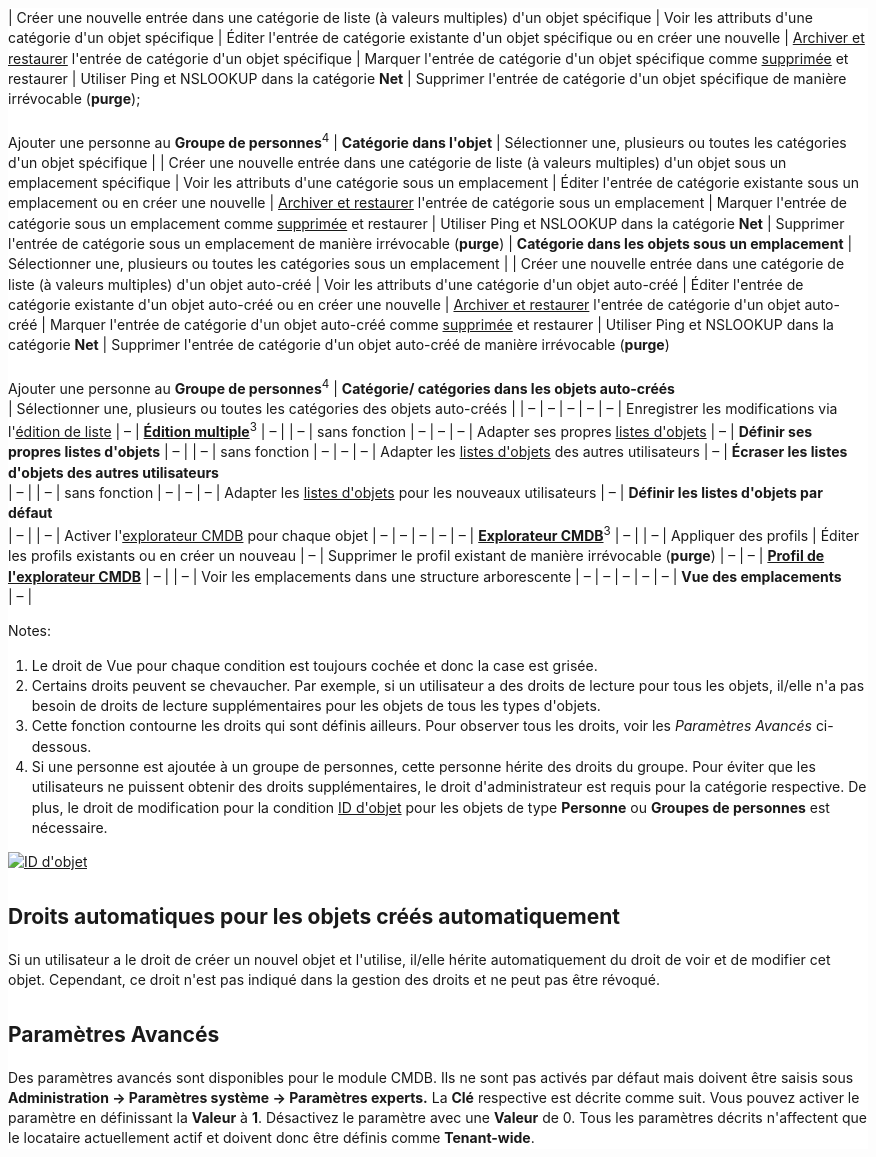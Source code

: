 | Créer une nouvelle entrée dans une catégorie de liste (à valeurs multiples) d'un objet spécifique | Voir les attributs d'une catégorie d'un objet spécifique | Éditer l'entrée de catégorie existante d'un objet spécifique ou en créer une nouvelle | [Archiver et restaurer](../../basics/life-and-documentation-cycle.md) l'entrée de catégorie d'un objet spécifique | Marquer l'entrée de catégorie d'un objet spécifique comme [supprimée](../../basics/life-and-documentation-cycle.md) et restaurer | Utiliser Ping et NSLOOKUP dans la catégorie **Net** | Supprimer l'entrée de catégorie d'un objet spécifique de manière irrévocable (**purge**);<br><br>Ajouter une personne au **Groupe de personnes**<sup>4</sup> | **Catégorie dans l'objet** | Sélectionner une, plusieurs ou toutes les catégories d'un objet spécifique |
| Créer une nouvelle entrée dans une catégorie de liste (à valeurs multiples) d'un objet sous un emplacement spécifique | Voir les attributs d'une catégorie sous un emplacement | Éditer l'entrée de catégorie existante sous un emplacement ou en créer une nouvelle | [Archiver et restaurer](../../basics/life-and-documentation-cycle.md) l'entrée de catégorie sous un emplacement | Marquer l'entrée de catégorie sous un emplacement comme [supprimée](../../basics/life-and-documentation-cycle.md) et restaurer | Utiliser Ping et NSLOOKUP dans la catégorie **Net** | Supprimer l'entrée de catégorie sous un emplacement de manière irrévocable (**purge**) | **Catégorie dans les objets sous un emplacement** | Sélectionner une, plusieurs ou toutes les catégories sous un emplacement |
| Créer une nouvelle entrée dans une catégorie de liste (à valeurs multiples) d'un objet auto-créé | Voir les attributs d'une catégorie d'un objet auto-créé | Éditer l'entrée de catégorie existante d'un objet auto-créé ou en créer une nouvelle | [Archiver et restaurer](../../basics/life-and-documentation-cycle.md) l'entrée de catégorie d'un objet auto-créé | Marquer l'entrée de catégorie d'un objet auto-créé comme [supprimée](../../basics/life-and-documentation-cycle.md) et restaurer | Utiliser Ping et NSLOOKUP dans la catégorie **Net** | Supprimer l'entrée de catégorie d'un objet auto-créé de manière irrévocable (**purge**)<br><br>Ajouter une personne au **Groupe de personnes**<sup>4</sup> | **Catégorie/ catégories dans les objets auto-créés  <br>** | Sélectionner une, plusieurs ou toutes les catégories des objets auto-créés |
| –   | –   | –   | –   | –   | Enregistrer les modifications via l'[édition de liste](../list-editing.md) | –   | **[Édition multiple](../list-editing.md)**<sup>3</sup> | –   |
| –   | sans fonction | –   | –   | –   | Adapter ses propres [listes d'objets](../../basics/object-list/index.md) | –   | **Définir ses propres listes d'objets** | –   |
| –   | sans fonction | –   | –   | –   | Adapter les [listes d'objets](../../basics/object-list/index.md) des autres utilisateurs | –   | **Écraser les listes d'objets des autres utilisateurs  <br>** | –   |
| –   | sans fonction | –   | –   | –   | Adapter les [listes d'objets](../../basics/object-list/index.md) pour les nouveaux utilisateurs | –   | **Définir les listes d'objets par défaut  <br>** | –   |
| –   | Activer l'[explorateur CMDB](../../evaluation/cmdb-explorer/index.md) pour chaque objet | –   | –   | –   | –   | –   | **[Explorateur CMDB](../../evaluation/cmdb-explorer/index.md)**<sup>3</sup> | –   |
| –   | Appliquer des profils | Éditer les profils existants ou en créer un nouveau | –   | Supprimer le profil existant de manière irrévocable (**purge**) | –   | –   | **[Profil de l'explorateur CMDB](../../evaluation/cmdb-explorer/profiles-in-the-cmdb-explorer.md)** | –   |
| –   | Voir les emplacements dans une structure arborescente | –   | –   | –   | –   | –   | **Vue des emplacements  <br>** | –   |

Notes:

1.  Le droit de Vue pour chaque condition est toujours cochée et donc la case est grisée.
2.  Certains droits peuvent se chevaucher. Par exemple, si un utilisateur a des droits de lecture pour tous les objets, il/elle n'a pas besoin de droits de lecture supplémentaires pour les objets de tous les types d'objets.
3.  Cette fonction contourne les droits qui sont définis ailleurs. Pour observer tous les droits, voir les _Paramètres Avancés_ ci-dessous.
4.  Si une personne est ajoutée à un groupe de personnes, cette personne hérite des droits du groupe. Pour éviter que les utilisateurs ne puissent obtenir des droits supplémentaires, le droit d'administrateur est requis pour la catégorie respective. De plus, le droit de modification pour la condition [ID d'objet](../../basics/unique-references.md) pour les objets de type **Personne** ou **Groupes de personnes** est nécessaire.

[![ID d'objet](../../assets/images/en/efficient-documentation/rights-management/cmdb/8-cmdb.png)](../../assets/images/en/efficient-documentation/rights-management/cmdb/8-cmdb.png)

Droits automatiques pour les objets créés automatiquement
---------------------------------------------------------

Si un utilisateur a le droit de créer un nouvel objet et l'utilise, il/elle hérite automatiquement du droit de voir et de modifier cet objet. Cependant, ce droit n'est pas indiqué dans la gestion des droits et ne peut pas être révoqué.

Paramètres Avancés
------------------

Des paramètres avancés sont disponibles pour le module CMDB. Ils ne sont pas activés par défaut mais doivent être saisis sous **Administration → Paramètres système → Paramètres experts.** La **Clé** respective est décrite comme suit. Vous pouvez activer le paramètre en définissant la **Valeur** à **1**. Désactivez le paramètre avec une **Valeur** de 0. Tous les paramètres décrits n'affectent que le locataire actuellement actif et doivent donc être définis comme **Tenant-wide**.

